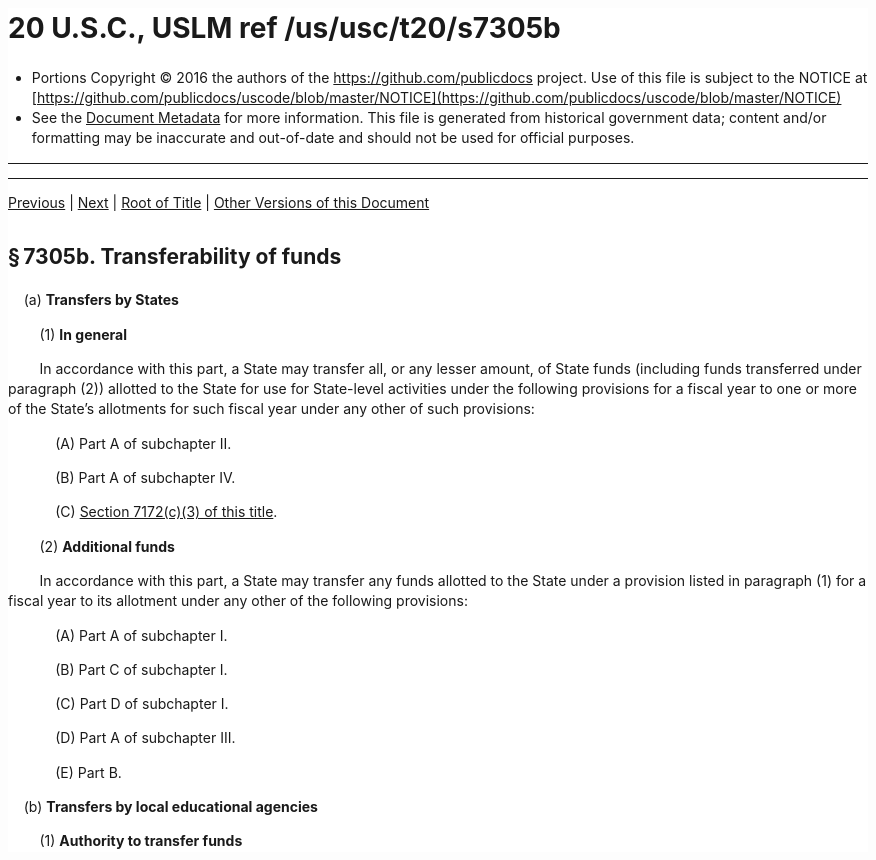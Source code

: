 ---
---

# 20 U.S.C., USLM ref /us/usc/t20/s7305b

* Portions Copyright © 2016 the authors of the https://github.com/publicdocs project.
  Use of this file is subject to the NOTICE at [https://github.com/publicdocs/uscode/blob/master/NOTICE](https://github.com/publicdocs/uscode/blob/master/NOTICE)
* See the [Document Metadata](././../../../../../..//README.md) for more information.
  This file is generated from historical government data; content and/or formatting may be inaccurate and out-of-date and should not be used for official purposes.

----------
----------

[Previous](./../../../../../..//us/usc/t20/ch70/schV/ptA/m__us_usc_t20_s7305a.md) | [Next](./../../../../../..//us/usc/t20/ch70/schV/ptB/m__us_usc_t20_ch70_schV_ptB.md) | [Root of Title](./../../../../../../) | [Other Versions of this Document](https://publicdocs.github.io/go/links?ns=uslm&ref=%2Fus%2Fusc%2Ft20%2Fs7305b)

## § 7305b. Transferability of funds

    (a) __Transfers by States__ 

        (1) __In general__ 

        In accordance with this part, a State may transfer all, or any lesser amount, of State funds (including funds transferred under paragraph (2)) allotted to the State for use for State-level activities under the following provisions for a fiscal year to one or more of the State’s allotments for such fiscal year under any other of such provisions:

            (A) Part A of subchapter II.

            (B) Part A of subchapter IV.

            (C) [Section 7172(c)(3) of this title][/us/usc/t20/s7172/c/3].

        (2) __Additional funds__ 

        In accordance with this part, a State may transfer any funds allotted to the State under a provision listed in paragraph (1) for a fiscal year to its allotment under any other of the following provisions:

            (A) Part A of subchapter I.

            (B) Part C of subchapter I.

            (C) Part D of subchapter I.

            (D) Part A of subchapter III.

            (E) Part B.

    (b) __Transfers by local educational agencies__ 

        (1) __Authority to transfer funds__ 


[/us/usc/t20/s7172/c/3]: https://publicdocs.github.io/go/links?ns=uslm&ref=%2Fus%2Fusc%2Ft20%2Fs7172%2Fc%2F3
[/us/usc/t20/s7881]: https://publicdocs.github.io/go/links?ns=uslm&ref=%2Fus%2Fusc%2Ft20%2Fs7881
[/us/pl/89/10/tV]: https://publicdocs.github.io/go/links?ns=uslm&ref=%2Fus%2Fpl%2F89%2F10%2FtV
[/us/pl/107/110/tVI]: https://publicdocs.github.io/go/links?ns=uslm&ref=%2Fus%2Fpl%2F107%2F110%2FtVI
[/us/stat/115/1876]: https://publicdocs.github.io/go/links?ns=uslm&ref=%2Fus%2Fstat%2F115%2F1876
[/us/pl/114/95/tV]: https://publicdocs.github.io/go/links?ns=uslm&ref=%2Fus%2Fpl%2F114%2F95%2FtV
[/us/stat/129/2039]: https://publicdocs.github.io/go/links?ns=uslm&ref=%2Fus%2Fstat%2F129%2F2039
[/us/pl/89/10/s5103]: https://publicdocs.github.io/go/links?ns=uslm&ref=%2Fus%2Fpl%2F89%2F10%2Fs5103
[/us/usc/t20/s7203]: https://publicdocs.github.io/go/links?ns=uslm&ref=%2Fus%2Fusc%2Ft20%2Fs7203
[/us/pl/107/110]: https://publicdocs.github.io/go/links?ns=uslm&ref=%2Fus%2Fpl%2F107%2F110
[/us/pl/89/10/s5103]: https://publicdocs.github.io/go/links?ns=uslm&ref=%2Fus%2Fpl%2F89%2F10%2Fs5103
[/us/usc/t20/s3173]: https://publicdocs.github.io/go/links?ns=uslm&ref=%2Fus%2Fusc%2Ft20%2Fs3173
[/us/pl/89/10]: https://publicdocs.github.io/go/links?ns=uslm&ref=%2Fus%2Fpl%2F89%2F10
[/us/pl/103/382]: https://publicdocs.github.io/go/links?ns=uslm&ref=%2Fus%2Fpl%2F103%2F382
[/us/pl/114/95]: https://publicdocs.github.io/go/links?ns=uslm&ref=%2Fus%2Fpl%2F114%2F95
[/us/stat/129/1806]: https://publicdocs.github.io/go/links?ns=uslm&ref=%2Fus%2Fstat%2F129%2F1806
[/us/pl/89/10/tV]: https://publicdocs.github.io/go/links?ns=uslm&ref=%2Fus%2Fpl%2F89%2F10%2FtV
[/us/pl/107/110/tVI]: https://publicdocs.github.io/go/links?ns=uslm&ref=%2Fus%2Fpl%2F107%2F110%2FtVI
[/us/stat/115/1878]: https://publicdocs.github.io/go/links?ns=uslm&ref=%2Fus%2Fstat%2F115%2F1878
[/us/pl/114/95/tV]: https://publicdocs.github.io/go/links?ns=uslm&ref=%2Fus%2Fpl%2F114%2F95%2FtV
[/us/stat/129/2039]: https://publicdocs.github.io/go/links?ns=uslm&ref=%2Fus%2Fstat%2F129%2F2039
[/us/pl/89/10/tVI]: https://publicdocs.github.io/go/links?ns=uslm&ref=%2Fus%2Fpl%2F89%2F10%2FtVI
[/us/pl/103/382/tI]: https://publicdocs.github.io/go/links?ns=uslm&ref=%2Fus%2Fpl%2F103%2F382%2FtI
[/us/stat/108/3708]: https://publicdocs.github.io/go/links?ns=uslm&ref=%2Fus%2Fstat%2F108%2F3708
[/us/pl/107/110]: https://publicdocs.github.io/go/links?ns=uslm&ref=%2Fus%2Fpl%2F107%2F110
[/us/pl/89/10/tV]: https://publicdocs.github.io/go/links?ns=uslm&ref=%2Fus%2Fpl%2F89%2F10%2FtV
[/us/pl/107/110/tVI]: https://publicdocs.github.io/go/links?ns=uslm&ref=%2Fus%2Fpl%2F107%2F110%2FtVI
[/us/stat/115/1878]: https://publicdocs.github.io/go/links?ns=uslm&ref=%2Fus%2Fstat%2F115%2F1878
[/us/pl/114/95/tV]: https://publicdocs.github.io/go/links?ns=uslm&ref=%2Fus%2Fpl%2F114%2F95%2FtV
[/us/stat/129/2039]: https://publicdocs.github.io/go/links?ns=uslm&ref=%2Fus%2Fstat%2F129%2F2039
[/us/pl/89/10/tV]: https://publicdocs.github.io/go/links?ns=uslm&ref=%2Fus%2Fpl%2F89%2F10%2FtV
[/us/pl/107/110/tVI]: https://publicdocs.github.io/go/links?ns=uslm&ref=%2Fus%2Fpl%2F107%2F110%2FtVI
[/us/stat/115/1878]: https://publicdocs.github.io/go/links?ns=uslm&ref=%2Fus%2Fstat%2F115%2F1878
[/us/pl/114/95/tV]: https://publicdocs.github.io/go/links?ns=uslm&ref=%2Fus%2Fpl%2F114%2F95%2FtV
[/us/stat/129/2039]: https://publicdocs.github.io/go/links?ns=uslm&ref=%2Fus%2Fstat%2F129%2F2039
[/us/pl/89/10/tVI]: https://publicdocs.github.io/go/links?ns=uslm&ref=%2Fus%2Fpl%2F89%2F10%2FtVI
[/us/pl/103/382/tI]: https://publicdocs.github.io/go/links?ns=uslm&ref=%2Fus%2Fpl%2F103%2F382%2FtI
[/us/stat/108/3708]: https://publicdocs.github.io/go/links?ns=uslm&ref=%2Fus%2Fstat%2F108%2F3708
[/us/pl/107/110]: https://publicdocs.github.io/go/links?ns=uslm&ref=%2Fus%2Fpl%2F107%2F110
[/us/pl/89/10/tV]: https://publicdocs.github.io/go/links?ns=uslm&ref=%2Fus%2Fpl%2F89%2F10%2FtV
[/us/pl/107/110/tVI]: https://publicdocs.github.io/go/links?ns=uslm&ref=%2Fus%2Fpl%2F107%2F110%2FtVI
[/us/stat/115/1879]: https://publicdocs.github.io/go/links?ns=uslm&ref=%2Fus%2Fstat%2F115%2F1879
[/us/pl/114/95/tV]: https://publicdocs.github.io/go/links?ns=uslm&ref=%2Fus%2Fpl%2F114%2F95%2FtV
[/us/stat/129/2039]: https://publicdocs.github.io/go/links?ns=uslm&ref=%2Fus%2Fstat%2F129%2F2039
[/us/pl/89/10/tV]: https://publicdocs.github.io/go/links?ns=uslm&ref=%2Fus%2Fpl%2F89%2F10%2FtV
[/us/pl/107/110/tVI]: https://publicdocs.github.io/go/links?ns=uslm&ref=%2Fus%2Fpl%2F107%2F110%2FtVI
[/us/stat/115/1883]: https://publicdocs.github.io/go/links?ns=uslm&ref=%2Fus%2Fstat%2F115%2F1883
[/us/pl/114/95/tV]: https://publicdocs.github.io/go/links?ns=uslm&ref=%2Fus%2Fpl%2F114%2F95%2FtV
[/us/stat/129/2039]: https://publicdocs.github.io/go/links?ns=uslm&ref=%2Fus%2Fstat%2F129%2F2039
[/us/pl/89/10/tV]: https://publicdocs.github.io/go/links?ns=uslm&ref=%2Fus%2Fpl%2F89%2F10%2FtV
[/us/pl/107/110/tVI]: https://publicdocs.github.io/go/links?ns=uslm&ref=%2Fus%2Fpl%2F107%2F110%2FtVI
[/us/stat/115/1883]: https://publicdocs.github.io/go/links?ns=uslm&ref=%2Fus%2Fstat%2F115%2F1883
[/us/pl/114/95/tV]: https://publicdocs.github.io/go/links?ns=uslm&ref=%2Fus%2Fpl%2F114%2F95%2FtV
[/us/stat/129/2039]: https://publicdocs.github.io/go/links?ns=uslm&ref=%2Fus%2Fstat%2F129%2F2039
[/us/pl/89/10/tV]: https://publicdocs.github.io/go/links?ns=uslm&ref=%2Fus%2Fpl%2F89%2F10%2FtV
[/us/pl/107/110/tVI]: https://publicdocs.github.io/go/links?ns=uslm&ref=%2Fus%2Fpl%2F107%2F110%2FtVI
[/us/stat/115/1884]: https://publicdocs.github.io/go/links?ns=uslm&ref=%2Fus%2Fstat%2F115%2F1884
[/us/pl/114/95/tV]: https://publicdocs.github.io/go/links?ns=uslm&ref=%2Fus%2Fpl%2F114%2F95%2FtV
[/us/stat/129/2039]: https://publicdocs.github.io/go/links?ns=uslm&ref=%2Fus%2Fstat%2F129%2F2039
[/us/pl/89/10/tV]: https://publicdocs.github.io/go/links?ns=uslm&ref=%2Fus%2Fpl%2F89%2F10%2FtV
[/us/pl/107/110/tVI]: https://publicdocs.github.io/go/links?ns=uslm&ref=%2Fus%2Fpl%2F107%2F110%2FtVI
[/us/stat/115/1884]: https://publicdocs.github.io/go/links?ns=uslm&ref=%2Fus%2Fstat%2F115%2F1884
[/us/pl/114/95/tV]: https://publicdocs.github.io/go/links?ns=uslm&ref=%2Fus%2Fpl%2F114%2F95%2FtV
[/us/stat/129/2039]: https://publicdocs.github.io/go/links?ns=uslm&ref=%2Fus%2Fstat%2F129%2F2039
[/us/pl/89/10/tV]: https://publicdocs.github.io/go/links?ns=uslm&ref=%2Fus%2Fpl%2F89%2F10%2FtV
[/us/pl/107/110/tVI]: https://publicdocs.github.io/go/links?ns=uslm&ref=%2Fus%2Fpl%2F107%2F110%2FtVI
[/us/stat/115/1888]: https://publicdocs.github.io/go/links?ns=uslm&ref=%2Fus%2Fstat%2F115%2F1888
[/us/pl/114/95/tV]: https://publicdocs.github.io/go/links?ns=uslm&ref=%2Fus%2Fpl%2F114%2F95%2FtV
[/us/stat/129/2039]: https://publicdocs.github.io/go/links?ns=uslm&ref=%2Fus%2Fstat%2F129%2F2039
[/us/pl/89/10/tV]: https://publicdocs.github.io/go/links?ns=uslm&ref=%2Fus%2Fpl%2F89%2F10%2FtV
[/us/pl/107/110/tVI]: https://publicdocs.github.io/go/links?ns=uslm&ref=%2Fus%2Fpl%2F107%2F110%2FtVI
[/us/stat/115/1889]: https://publicdocs.github.io/go/links?ns=uslm&ref=%2Fus%2Fstat%2F115%2F1889
[/us/pl/114/95/tV]: https://publicdocs.github.io/go/links?ns=uslm&ref=%2Fus%2Fpl%2F114%2F95%2FtV
[/us/stat/129/2039]: https://publicdocs.github.io/go/links?ns=uslm&ref=%2Fus%2Fstat%2F129%2F2039
[/us/pl/89/10/tV]: https://publicdocs.github.io/go/links?ns=uslm&ref=%2Fus%2Fpl%2F89%2F10%2FtV
[/us/pl/107/110/tVI]: https://publicdocs.github.io/go/links?ns=uslm&ref=%2Fus%2Fpl%2F107%2F110%2FtVI
[/us/stat/115/1889]: https://publicdocs.github.io/go/links?ns=uslm&ref=%2Fus%2Fstat%2F115%2F1889
[/us/pl/114/95/tV]: https://publicdocs.github.io/go/links?ns=uslm&ref=%2Fus%2Fpl%2F114%2F95%2FtV
[/us/stat/129/2039]: https://publicdocs.github.io/go/links?ns=uslm&ref=%2Fus%2Fstat%2F129%2F2039
[/us/pl/89/10/tV]: https://publicdocs.github.io/go/links?ns=uslm&ref=%2Fus%2Fpl%2F89%2F10%2FtV
[/us/pl/107/110/tVI]: https://publicdocs.github.io/go/links?ns=uslm&ref=%2Fus%2Fpl%2F107%2F110%2FtVI
[/us/stat/115/1889]: https://publicdocs.github.io/go/links?ns=uslm&ref=%2Fus%2Fstat%2F115%2F1889
[/us/pl/114/95/tV]: https://publicdocs.github.io/go/links?ns=uslm&ref=%2Fus%2Fpl%2F114%2F95%2FtV
[/us/stat/129/2039]: https://publicdocs.github.io/go/links?ns=uslm&ref=%2Fus%2Fstat%2F129%2F2039
[/us/pl/89/10/tV]: https://publicdocs.github.io/go/links?ns=uslm&ref=%2Fus%2Fpl%2F89%2F10%2FtV
[/us/pl/107/110/tVI]: https://publicdocs.github.io/go/links?ns=uslm&ref=%2Fus%2Fpl%2F107%2F110%2FtVI
[/us/stat/115/1890]: https://publicdocs.github.io/go/links?ns=uslm&ref=%2Fus%2Fstat%2F115%2F1890
[/us/pl/114/95/tV]: https://publicdocs.github.io/go/links?ns=uslm&ref=%2Fus%2Fpl%2F114%2F95%2FtV
[/us/stat/129/2039]: https://publicdocs.github.io/go/links?ns=uslm&ref=%2Fus%2Fstat%2F129%2F2039
[/us/pl/89/10/tV]: https://publicdocs.github.io/go/links?ns=uslm&ref=%2Fus%2Fpl%2F89%2F10%2FtV
[/us/pl/107/110/tVI]: https://publicdocs.github.io/go/links?ns=uslm&ref=%2Fus%2Fpl%2F107%2F110%2FtVI
[/us/stat/115/1890]: https://publicdocs.github.io/go/links?ns=uslm&ref=%2Fus%2Fstat%2F115%2F1890
[/us/pl/114/95/tV]: https://publicdocs.github.io/go/links?ns=uslm&ref=%2Fus%2Fpl%2F114%2F95%2FtV
[/us/stat/129/2039]: https://publicdocs.github.io/go/links?ns=uslm&ref=%2Fus%2Fstat%2F129%2F2039
[/us/pl/89/10/tV]: https://publicdocs.github.io/go/links?ns=uslm&ref=%2Fus%2Fpl%2F89%2F10%2FtV
[/us/pl/107/110/tVI]: https://publicdocs.github.io/go/links?ns=uslm&ref=%2Fus%2Fpl%2F107%2F110%2FtVI
[/us/stat/115/1890]: https://publicdocs.github.io/go/links?ns=uslm&ref=%2Fus%2Fstat%2F115%2F1890
[/us/pl/114/95/tV]: https://publicdocs.github.io/go/links?ns=uslm&ref=%2Fus%2Fpl%2F114%2F95%2FtV
[/us/stat/129/2039]: https://publicdocs.github.io/go/links?ns=uslm&ref=%2Fus%2Fstat%2F129%2F2039
[/us/pl/89/10/tV]: https://publicdocs.github.io/go/links?ns=uslm&ref=%2Fus%2Fpl%2F89%2F10%2FtV
[/us/pl/107/110/tVI]: https://publicdocs.github.io/go/links?ns=uslm&ref=%2Fus%2Fpl%2F107%2F110%2FtVI
[/us/stat/115/1890]: https://publicdocs.github.io/go/links?ns=uslm&ref=%2Fus%2Fstat%2F115%2F1890
[/us/pl/114/95/tV]: https://publicdocs.github.io/go/links?ns=uslm&ref=%2Fus%2Fpl%2F114%2F95%2FtV
[/us/stat/129/2039]: https://publicdocs.github.io/go/links?ns=uslm&ref=%2Fus%2Fstat%2F129%2F2039
[/us/pl/89/10/tV]: https://publicdocs.github.io/go/links?ns=uslm&ref=%2Fus%2Fpl%2F89%2F10%2FtV
[/us/pl/107/110/tVI]: https://publicdocs.github.io/go/links?ns=uslm&ref=%2Fus%2Fpl%2F107%2F110%2FtVI
[/us/stat/115/1891]: https://publicdocs.github.io/go/links?ns=uslm&ref=%2Fus%2Fstat%2F115%2F1891
[/us/pl/114/95/tV]: https://publicdocs.github.io/go/links?ns=uslm&ref=%2Fus%2Fpl%2F114%2F95%2FtV
[/us/stat/129/2039]: https://publicdocs.github.io/go/links?ns=uslm&ref=%2Fus%2Fstat%2F129%2F2039
[/us/pl/107/110]: https://publicdocs.github.io/go/links?ns=uslm&ref=%2Fus%2Fpl%2F107%2F110
[/us/pl/89/10/tVI]: https://publicdocs.github.io/go/links?ns=uslm&ref=%2Fus%2Fpl%2F89%2F10%2FtVI
[/us/pl/103/382/tI]: https://publicdocs.github.io/go/links?ns=uslm&ref=%2Fus%2Fpl%2F103%2F382%2FtI
[/us/stat/108/3709]: https://publicdocs.github.io/go/links?ns=uslm&ref=%2Fus%2Fstat%2F108%2F3709
[/us/pl/105/278]: https://publicdocs.github.io/go/links?ns=uslm&ref=%2Fus%2Fpl%2F105%2F278
[/us/stat/112/2682]: https://publicdocs.github.io/go/links?ns=uslm&ref=%2Fus%2Fstat%2F112%2F2682
[/us/pl/89/10/tVI]: https://publicdocs.github.io/go/links?ns=uslm&ref=%2Fus%2Fpl%2F89%2F10%2FtVI
[/us/pl/103/382/tI]: https://publicdocs.github.io/go/links?ns=uslm&ref=%2Fus%2Fpl%2F103%2F382%2FtI
[/us/stat/108/3710]: https://publicdocs.github.io/go/links?ns=uslm&ref=%2Fus%2Fstat%2F108%2F3710
[/us/pl/114/95]: https://publicdocs.github.io/go/links?ns=uslm&ref=%2Fus%2Fpl%2F114%2F95
[/us/usc/t20/s6613/a/3]: https://publicdocs.github.io/go/links?ns=uslm&ref=%2Fus%2Fusc%2Ft20%2Fs6613%2Fa%2F3
[/us/usc/t20/s6762/a/1]: https://publicdocs.github.io/go/links?ns=uslm&ref=%2Fus%2Fusc%2Ft20%2Fs6762%2Fa%2F1
[/us/usc/t20/s7112]: https://publicdocs.github.io/go/links?ns=uslm&ref=%2Fus%2Fusc%2Ft20%2Fs7112
[/us/usc/t20/s7172/c/3]: https://publicdocs.github.io/go/links?ns=uslm&ref=%2Fus%2Fusc%2Ft20%2Fs7172%2Fc%2F3
[/us/usc/t20/s7211a/b]: https://publicdocs.github.io/go/links?ns=uslm&ref=%2Fus%2Fusc%2Ft20%2Fs7211a%2Fb
[/us/pl/114/95]: https://publicdocs.github.io/go/links?ns=uslm&ref=%2Fus%2Fpl%2F114%2F95
[/us/pl/114/95]: https://publicdocs.github.io/go/links?ns=uslm&ref=%2Fus%2Fpl%2F114%2F95
[/us/pl/114/95]: https://publicdocs.github.io/go/links?ns=uslm&ref=%2Fus%2Fpl%2F114%2F95
[/us/usc/t20/s6316/c]: https://publicdocs.github.io/go/links?ns=uslm&ref=%2Fus%2Fusc%2Ft20%2Fs6316%2Fc
[/us/usc/t20/s6316/c/9]: https://publicdocs.github.io/go/links?ns=uslm&ref=%2Fus%2Fusc%2Ft20%2Fs6316%2Fc%2F9
[/us/pl/114/95]: https://publicdocs.github.io/go/links?ns=uslm&ref=%2Fus%2Fpl%2F114%2F95
[/us/pl/114/95]: https://publicdocs.github.io/go/links?ns=uslm&ref=%2Fus%2Fpl%2F114%2F95
[/us/usc/t20/s6621]: https://publicdocs.github.io/go/links?ns=uslm&ref=%2Fus%2Fusc%2Ft20%2Fs6621
[/us/usc/t20/s6762/a/2/A]: https://publicdocs.github.io/go/links?ns=uslm&ref=%2Fus%2Fusc%2Ft20%2Fs6762%2Fa%2F2%2FA
[/us/usc/t20/s7112/b/1]: https://publicdocs.github.io/go/links?ns=uslm&ref=%2Fus%2Fusc%2Ft20%2Fs7112%2Fb%2F1
[/us/usc/t20/s7211a/a]: https://publicdocs.github.io/go/links?ns=uslm&ref=%2Fus%2Fusc%2Ft20%2Fs7211a%2Fa
[/us/pl/114/95]: https://publicdocs.github.io/go/links?ns=uslm&ref=%2Fus%2Fpl%2F114%2F95
[/us/pl/114/95]: https://publicdocs.github.io/go/links?ns=uslm&ref=%2Fus%2Fpl%2F114%2F95
[/us/pl/114/95]: https://publicdocs.github.io/go/links?ns=uslm&ref=%2Fus%2Fpl%2F114%2F95
[/us/usc/t20/s7881]: https://publicdocs.github.io/go/links?ns=uslm&ref=%2Fus%2Fusc%2Ft20%2Fs7881
[/us/pl/114/95]: https://publicdocs.github.io/go/links?ns=uslm&ref=%2Fus%2Fpl%2F114%2F95
[/us/pl/114/95/s5]: https://publicdocs.github.io/go/links?ns=uslm&ref=%2Fus%2Fpl%2F114%2F95%2Fs5
[/us/usc/t20/s6301]: https://publicdocs.github.io/go/links?ns=uslm&ref=%2Fus%2Fusc%2Ft20%2Fs6301